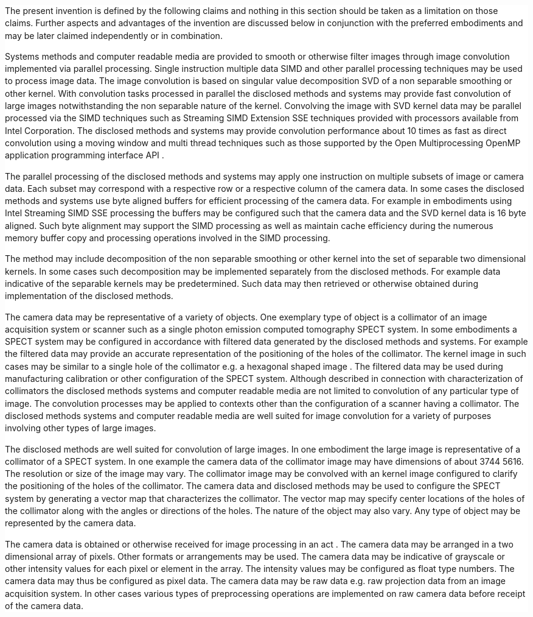 The present invention is defined by the following claims and nothing in this section should be taken as a limitation on those claims. Further aspects and advantages of the invention are discussed below in conjunction with the preferred embodiments and may be later claimed independently or in combination.

Systems methods and computer readable media are provided to smooth or otherwise filter images through image convolution implemented via parallel processing. Single instruction multiple data SIMD and other parallel processing techniques may be used to process image data. The image convolution is based on singular value decomposition SVD of a non separable smoothing or other kernel. With convolution tasks processed in parallel the disclosed methods and systems may provide fast convolution of large images notwithstanding the non separable nature of the kernel. Convolving the image with SVD kernel data may be parallel processed via the SIMD techniques such as Streaming SIMD Extension SSE techniques provided with processors available from Intel Corporation. The disclosed methods and systems may provide convolution performance about 10 times as fast as direct convolution using a moving window and multi thread techniques such as those supported by the Open Multiprocessing OpenMP application programming interface API .

The parallel processing of the disclosed methods and systems may apply one instruction on multiple subsets of image or camera data. Each subset may correspond with a respective row or a respective column of the camera data. In some cases the disclosed methods and systems use byte aligned buffers for efficient processing of the camera data. For example in embodiments using Intel Streaming SIMD SSE processing the buffers may be configured such that the camera data and the SVD kernel data is 16 byte aligned. Such byte alignment may support the SIMD processing as well as maintain cache efficiency during the numerous memory buffer copy and processing operations involved in the SIMD processing.

The method may include decomposition of the non separable smoothing or other kernel into the set of separable two dimensional kernels. In some cases such decomposition may be implemented separately from the disclosed methods. For example data indicative of the separable kernels may be predetermined. Such data may then retrieved or otherwise obtained during implementation of the disclosed methods.

The camera data may be representative of a variety of objects. One exemplary type of object is a collimator of an image acquisition system or scanner such as a single photon emission computed tomography SPECT system. In some embodiments a SPECT system may be configured in accordance with filtered data generated by the disclosed methods and systems. For example the filtered data may provide an accurate representation of the positioning of the holes of the collimator. The kernel image in such cases may be similar to a single hole of the collimator e.g. a hexagonal shaped image . The filtered data may be used during manufacturing calibration or other configuration of the SPECT system. Although described in connection with characterization of collimators the disclosed methods systems and computer readable media are not limited to convolution of any particular type of image. The convolution processes may be applied to contexts other than the configuration of a scanner having a collimator. The disclosed methods systems and computer readable media are well suited for image convolution for a variety of purposes involving other types of large images.

The disclosed methods are well suited for convolution of large images. In one embodiment the large image is representative of a collimator of a SPECT system. In one example the camera data of the collimator image may have dimensions of about 3744 5616. The resolution or size of the image may vary. The collimator image may be convolved with an kernel image configured to clarify the positioning of the holes of the collimator. The camera data and disclosed methods may be used to configure the SPECT system by generating a vector map that characterizes the collimator. The vector map may specify center locations of the holes of the collimator along with the angles or directions of the holes. The nature of the object may also vary. Any type of object may be represented by the camera data.

The camera data is obtained or otherwise received for image processing in an act . The camera data may be arranged in a two dimensional array of pixels. Other formats or arrangements may be used. The camera data may be indicative of grayscale or other intensity values for each pixel or element in the array. The intensity values may be configured as float type numbers. The camera data may thus be configured as pixel data. The camera data may be raw data e.g. raw projection data from an image acquisition system. In other cases various types of preprocessing operations are implemented on raw camera data before receipt of the camera data.
